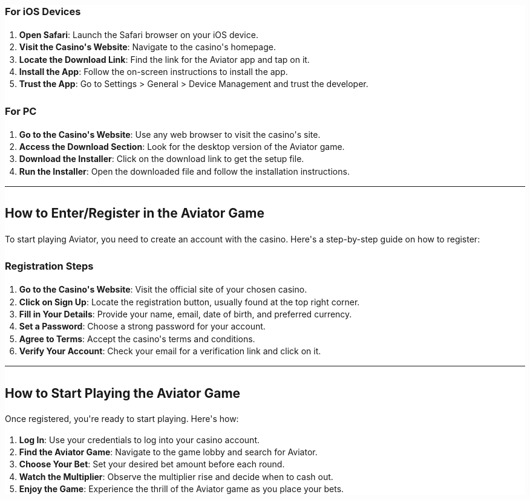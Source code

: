 ### **For iOS Devices**

1.  **Open Safari**: Launch the Safari browser on your iOS device.
2.  **Visit the Casino's Website**: Navigate to the casino\'s homepage.
3.  **Locate the Download Link**: Find the link for the Aviator app and
    tap on it.
4.  **Install the App**: Follow the on-screen instructions to install
    the app.
5.  **Trust the App**: Go to Settings \> General \> Device Management
    and trust the developer.

### **For PC**

1.  **Go to the Casino's Website**: Use any web browser to visit the
    casino's site.
2.  **Access the Download Section**: Look for the desktop version of the
    Aviator game.
3.  **Download the Installer**: Click on the download link to get the
    setup file.
4.  **Run the Installer**: Open the downloaded file and follow the
    installation instructions.

------------------------------------------------------------------------

## How to Enter/Register in the Aviator Game

To start playing Aviator, you need to create an account with the casino.
Here's a step-by-step guide on how to register:

### **Registration Steps**

1.  **Go to the Casino's Website**: Visit the official site of your
    chosen casino.
2.  **Click on Sign Up**: Locate the registration button, usually found
    at the top right corner.
3.  **Fill in Your Details**: Provide your name, email, date of birth,
    and preferred currency.
4.  **Set a Password**: Choose a strong password for your account.
5.  **Agree to Terms**: Accept the casino's terms and conditions.
6.  **Verify Your Account**: Check your email for a verification link
    and click on it.

------------------------------------------------------------------------

## How to Start Playing the Aviator Game

Once registered, you're ready to start playing. Here's how:

1.  **Log In**: Use your credentials to log into your casino account.
2.  **Find the Aviator Game**: Navigate to the game lobby and search for
    Aviator.
3.  **Choose Your Bet**: Set your desired bet amount before each round.
4.  **Watch the Multiplier**: Observe the multiplier rise and decide
    when to cash out.
5.  **Enjoy the Game**: Experience the thrill of the Aviator game as you
    place your bets.
